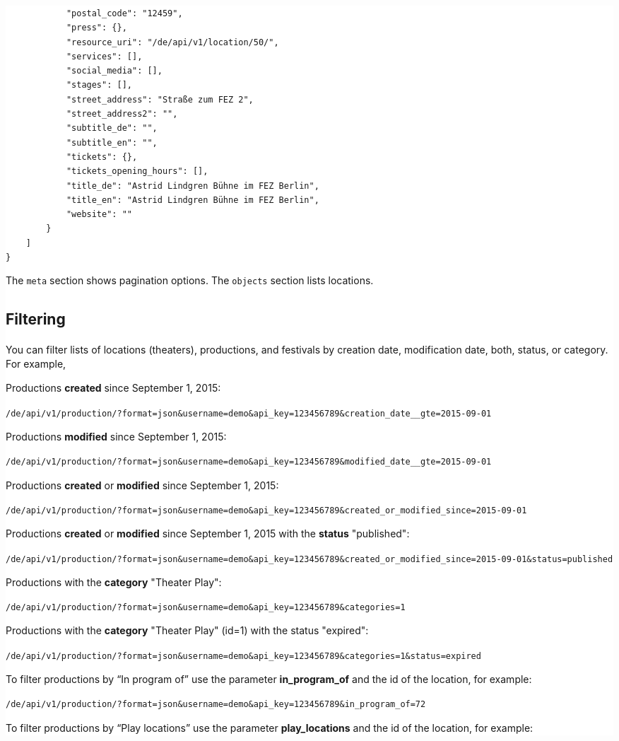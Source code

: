 				"postal_code": "12459",
				"press": {},
				"resource_uri": "/de/api/v1/location/50/",
				"services": [],
				"social_media": [],
				"stages": [],
				"street_address": "Straße zum FEZ 2",
				"street_address2": "",
				"subtitle_de": "",
				"subtitle_en": "",
				"tickets": {},
				"tickets_opening_hours": [],
				"title_de": "Astrid Lindgren Bühne im FEZ Berlin",
				"title_en": "Astrid Lindgren Bühne im FEZ Berlin",
				"website": ""
			}
		]
	}

The `meta` section shows pagination options. The `objects` section lists locations.

## Filtering

You can filter lists of locations (theaters), productions, and festivals by creation date, modification date, both, status, or category. For example, 

Productions **created** since September 1, 2015:

`/de/api/v1/production/?format=json&username=demo&api_key=123456789&creation_date__gte=2015-09-01`

Productions **modified** since September 1, 2015:

`/de/api/v1/production/?format=json&username=demo&api_key=123456789&modified_date__gte=2015-09-01`

Productions **created** or **modified** since September 1, 2015:

`/de/api/v1/production/?format=json&username=demo&api_key=123456789&created_or_modified_since=2015-09-01`

Productions **created** or **modified** since September 1, 2015 with the **status** "published":

`/de/api/v1/production/?format=json&username=demo&api_key=123456789&created_or_modified_since=2015-09-01&status=published`

Productions with the **category** "Theater Play":

`/de/api/v1/production/?format=json&username=demo&api_key=123456789&categories=1`

Productions with the **category** "Theater Play" (id=1) with the status "expired":

`/de/api/v1/production/?format=json&username=demo&api_key=123456789&categories=1&status=expired`

To filter productions by “In program of” use the parameter **in_program_of** and the id of the location, for example:

`/de/api/v1/production/?format=json&username=demo&api_key=123456789&in_program_of=72`

To filter productions by “Play locations” use the parameter **play_locations** and the id of the location, for example:
